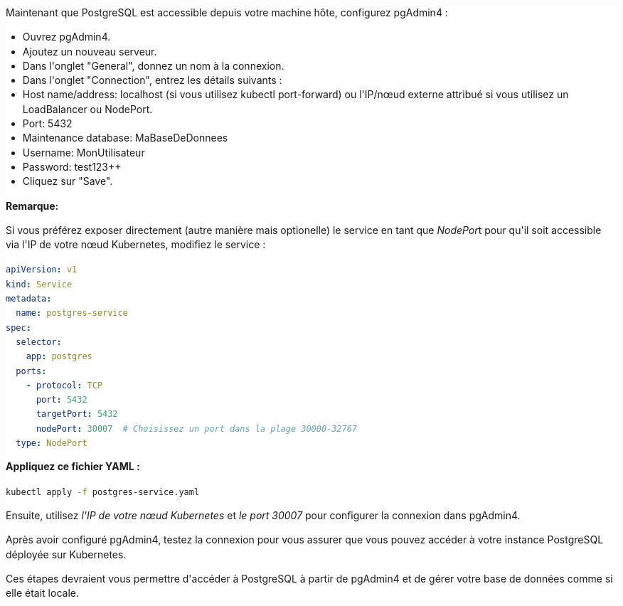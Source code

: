 Maintenant que PostgreSQL est accessible depuis votre machine hôte, configurez pgAdmin4 :

- Ouvrez pgAdmin4.
- Ajoutez un nouveau serveur.
- Dans l'onglet "General", donnez un nom à la connexion.
- Dans l'onglet "Connection", entrez les détails suivants :
- Host name/address: localhost (si vous utilisez kubectl port-forward) ou l'IP/nœud externe attribué si vous utilisez un LoadBalancer ou NodePort.
- Port: 5432
- Maintenance database: MaBaseDeDonnees
- Username: MonUtilisateur
- Password: test123++
- Cliquez sur "Save".


**Remarque:** 

Si vous préférez exposer directement (autre manière mais optionelle) le service en tant que *NodePor*t pour qu'il soit accessible via l'IP de votre nœud Kubernetes, modifiez le service :

```yaml
apiVersion: v1
kind: Service
metadata:
  name: postgres-service
spec:
  selector:
    app: postgres
  ports:
    - protocol: TCP
      port: 5432
      targetPort: 5432
      nodePort: 30007  # Choisissez un port dans la plage 30000-32767
  type: NodePort

```
**Appliquez ce fichier YAML :**

```bash
kubectl apply -f postgres-service.yaml
```
Ensuite, utilisez *l'IP de votre nœud Kubernetes* et *le port 30007* pour configurer la connexion dans pgAdmin4.

Après avoir configuré pgAdmin4, testez la connexion pour vous assurer que vous pouvez accéder à votre instance PostgreSQL déployée sur Kubernetes.

Ces étapes devraient vous permettre d'accéder à PostgreSQL à partir de pgAdmin4 et de gérer votre base de données comme si elle était locale.









